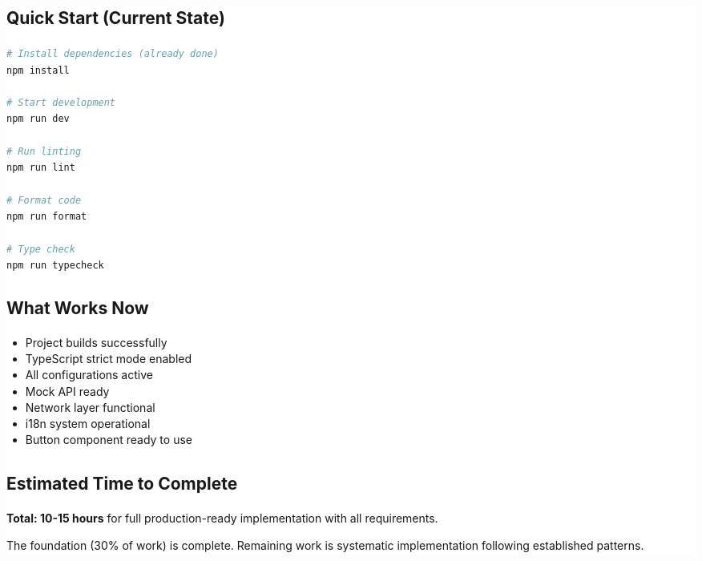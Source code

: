 ## Quick Start (Current State)

```bash
# Install dependencies (already done)
npm install

# Start development
npm run dev

# Run linting
npm run lint

# Format code
npm run format

# Type check
npm run typecheck
```

## What Works Now
- Project builds successfully
- TypeScript strict mode enabled
- All configurations active
- Mock API ready
- Network layer functional
- i18n system operational
- Button component ready to use

## Estimated Time to Complete
**Total: 10-15 hours** for full production-ready implementation with all requirements.

The foundation (30% of work) is complete. Remaining work is systematic implementation following established patterns.
